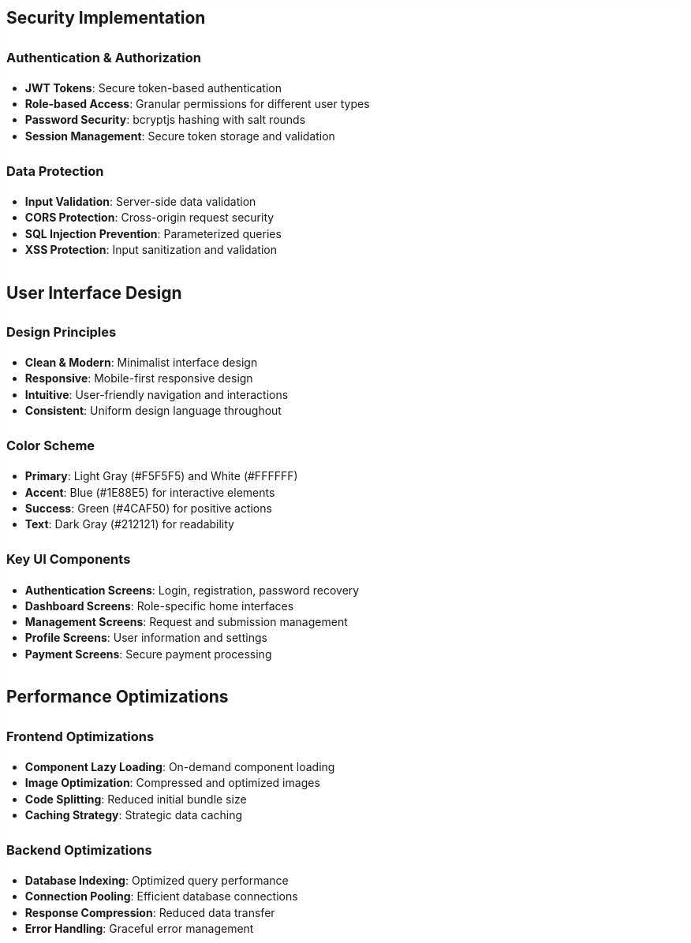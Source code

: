 ## Security Implementation

### Authentication & Authorization
- **JWT Tokens**: Secure token-based authentication
- **Role-based Access**: Granular permissions for different user types
- **Password Security**: bcryptjs hashing with salt rounds
- **Session Management**: Secure token storage and validation

### Data Protection
- **Input Validation**: Server-side data validation
- **CORS Protection**: Cross-origin request security
- **SQL Injection Prevention**: Parameterized queries
- **XSS Protection**: Input sanitization and validation

## User Interface Design

### Design Principles
- **Clean & Modern**: Minimalist interface design
- **Responsive**: Mobile-first responsive design
- **Intuitive**: User-friendly navigation and interactions
- **Consistent**: Uniform design language throughout

### Color Scheme
- **Primary**: Light Gray (#F5F5F5) and White (#FFFFFF)
- **Accent**: Blue (#1E88E5) for interactive elements
- **Success**: Green (#4CAF50) for positive actions
- **Text**: Dark Gray (#212121) for readability

### Key UI Components
- **Authentication Screens**: Login, registration, password recovery
- **Dashboard Screens**: Role-specific home interfaces
- **Management Screens**: Request and submission management
- **Profile Screens**: User information and settings
- **Payment Screens**: Secure payment processing

## Performance Optimizations

### Frontend Optimizations
- **Component Lazy Loading**: On-demand component loading
- **Image Optimization**: Compressed and optimized images
- **Code Splitting**: Reduced initial bundle size
- **Caching Strategy**: Strategic data caching

### Backend Optimizations
- **Database Indexing**: Optimized query performance
- **Connection Pooling**: Efficient database connections
- **Response Compression**: Reduced data transfer
- **Error Handling**: Graceful error management
